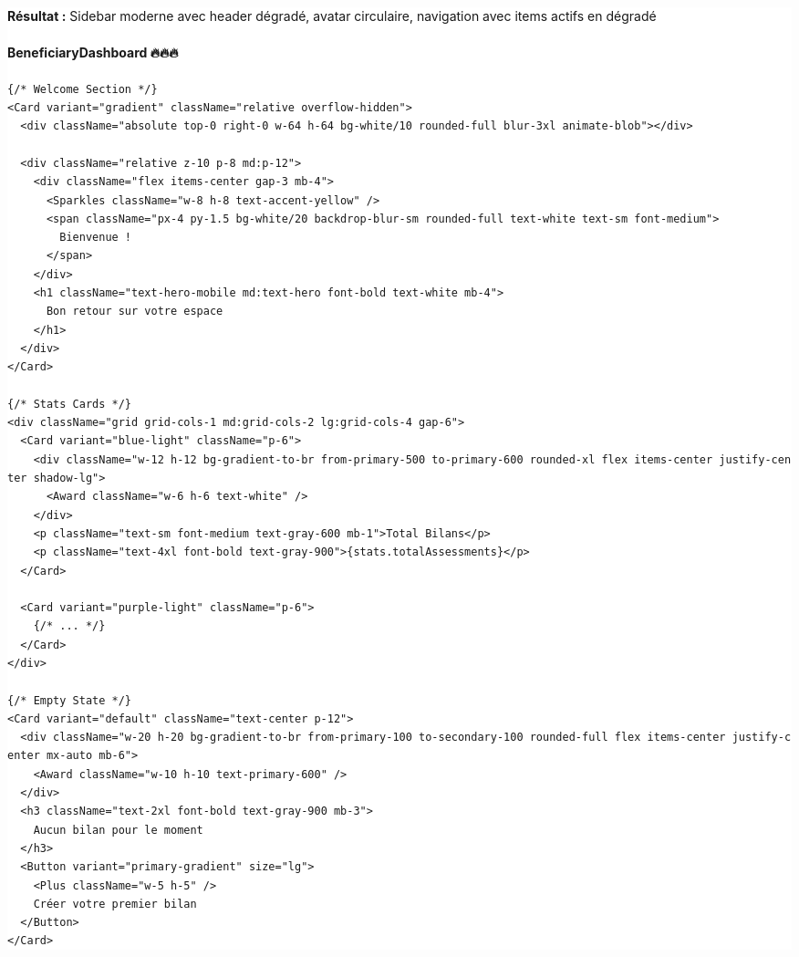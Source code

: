 **Résultat :** Sidebar moderne avec header dégradé, avatar circulaire, navigation avec items actifs en dégradé

#### BeneficiaryDashboard 🔥🔥🔥

```tsx
{/* Welcome Section */}
<Card variant="gradient" className="relative overflow-hidden">
  <div className="absolute top-0 right-0 w-64 h-64 bg-white/10 rounded-full blur-3xl animate-blob"></div>
  
  <div className="relative z-10 p-8 md:p-12">
    <div className="flex items-center gap-3 mb-4">
      <Sparkles className="w-8 h-8 text-accent-yellow" />
      <span className="px-4 py-1.5 bg-white/20 backdrop-blur-sm rounded-full text-white text-sm font-medium">
        Bienvenue !
      </span>
    </div>
    <h1 className="text-hero-mobile md:text-hero font-bold text-white mb-4">
      Bon retour sur votre espace
    </h1>
  </div>
</Card>

{/* Stats Cards */}
<div className="grid grid-cols-1 md:grid-cols-2 lg:grid-cols-4 gap-6">
  <Card variant="blue-light" className="p-6">
    <div className="w-12 h-12 bg-gradient-to-br from-primary-500 to-primary-600 rounded-xl flex items-center justify-center shadow-lg">
      <Award className="w-6 h-6 text-white" />
    </div>
    <p className="text-sm font-medium text-gray-600 mb-1">Total Bilans</p>
    <p className="text-4xl font-bold text-gray-900">{stats.totalAssessments}</p>
  </Card>
  
  <Card variant="purple-light" className="p-6">
    {/* ... */}
  </Card>
</div>

{/* Empty State */}
<Card variant="default" className="text-center p-12">
  <div className="w-20 h-20 bg-gradient-to-br from-primary-100 to-secondary-100 rounded-full flex items-center justify-center mx-auto mb-6">
    <Award className="w-10 h-10 text-primary-600" />
  </div>
  <h3 className="text-2xl font-bold text-gray-900 mb-3">
    Aucun bilan pour le moment
  </h3>
  <Button variant="primary-gradient" size="lg">
    <Plus className="w-5 h-5" />
    Créer votre premier bilan
  </Button>
</Card>
```
